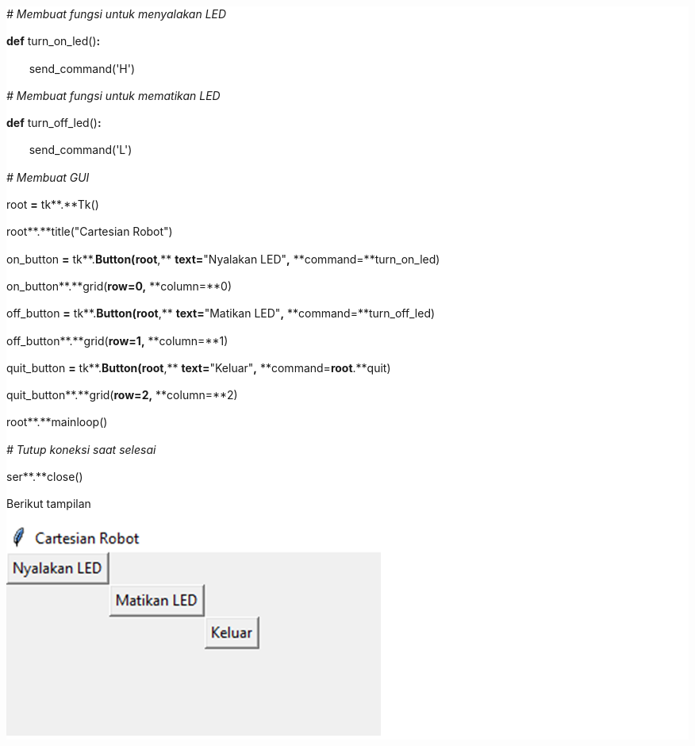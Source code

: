 

*# Membuat fungsi untuk menyalakan LED*

**def** turn\_on\_led()**:**

`    `send\_command('H')



*# Membuat fungsi untuk mematikan LED*

**def** turn\_off\_led()**:**

`    `send\_command('L')



*# Membuat GUI*

root **=** tk**.**Tk()

root**.**title("Cartesian Robot")



on\_button **=** tk**.**Button(root**,** **text=**"Nyalakan LED"**,** **command=**turn\_on\_led)

on\_button**.**grid(**row=**0**,** **column=**0)



off\_button **=** tk**.**Button(root**,** **text=**"Matikan LED"**,** **command=**turn\_off\_led)

off\_button**.**grid(**row=**1**,** **column=**1)



quit\_button **=** tk**.**Button(root**,** **text=**"Keluar"**,** **command=**root**.**quit)

quit\_button**.**grid(**row=**2**,** **column=**2)



root**.**mainloop()



*# Tutup koneksi saat selesai*

ser**.**close()

Berikut tampilan 

![](Aspose.Words.c357efe5-a911-4f48-8330-fd1c1d2715f8.019.png)
